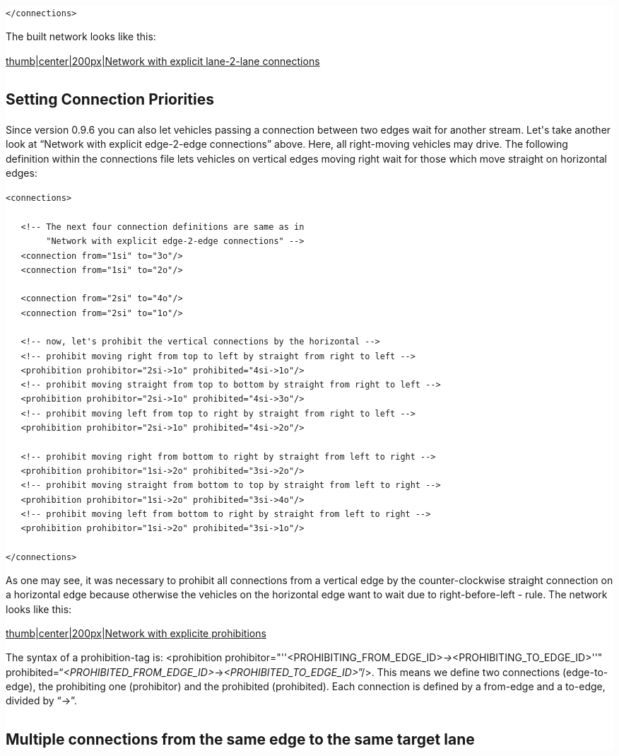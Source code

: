     </connections>

The built network looks like this:

[thumb|center|200px|Network with explicit lane-2-lane connections](/Image:cross3l_lane2lane_conns.gif "wikilink")

Setting Connection Priorities
-----------------------------

Since version 0.9.6 you can also let vehicles passing a connection between two edges wait for another stream. Let's take another look at “Network with explicit edge-2-edge connections” above. Here, all right-moving vehicles may drive. The following definition within the connections file lets vehicles on vertical edges moving right wait for those which move straight on horizontal edges:

    <connections>

       <!-- The next four connection definitions are same as in
            "Network with explicit edge-2-edge connections" -->
       <connection from="1si" to="3o"/>
       <connection from="1si" to="2o"/>

       <connection from="2si" to="4o"/>
       <connection from="2si" to="1o"/>

       <!-- now, let's prohibit the vertical connections by the horizontal -->
       <!-- prohibit moving right from top to left by straight from right to left -->
       <prohibition prohibitor="2si->1o" prohibited="4si->1o"/>
       <!-- prohibit moving straight from top to bottom by straight from right to left -->
       <prohibition prohibitor="2si->1o" prohibited="4si->3o"/>
       <!-- prohibit moving left from top to right by straight from right to left -->
       <prohibition prohibitor="2si->1o" prohibited="4si->2o"/>

       <!-- prohibit moving right from bottom to right by straight from left to right -->
       <prohibition prohibitor="1si->2o" prohibited="3si->2o"/>
       <!-- prohibit moving straight from bottom to top by straight from left to right -->
       <prohibition prohibitor="1si->2o" prohibited="3si->4o"/>
       <!-- prohibit moving left from bottom to right by straight from left to right -->
       <prohibition prohibitor="1si->2o" prohibited="3si->1o"/>

    </connections>

As one may see, it was necessary to prohibit all connections from a vertical edge by the counter-clockwise straight connection on a horizontal edge because otherwise the vehicles on the horizontal edge want to wait due to right-before-left - rule. The network looks like this:

[thumb|center|200px|Network with explicite prohibitions](/Image:cross3l_prohibitions.gif "wikilink")

The syntax of a prohibition-tag is: <span class="inlxml"><prohibition prohibitor="''<PROHIBITING_FROM_EDGE_ID>*-&gt;*<PROHIBITING_TO_EDGE_ID>''" prohibited=“*<PROHIBITED_FROM_EDGE_ID>*-&gt;*<PROHIBITED_TO_EDGE_ID>*”/&gt;</span>. This means we define two connections (edge-to-edge), the prohibiting one (prohibitor) and the prohibited (prohibited). Each connection is defined by a from-edge and a to-edge, divided by “-&gt;”.

Multiple connections from the same edge to the same target lane
---------------------------------------------------------------
